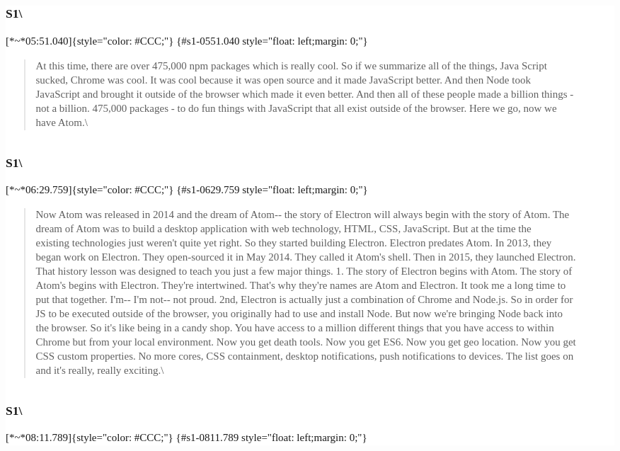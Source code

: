 </div>

<div
style="font-family:'calibri';margin: 35px 6.25% 0 0;font-size: 15px;line-height: 1.33;">

### S1\
[*\~*05:51.040]{style="color: #CCC;"} {#s1-0551.040 style="float: left;margin: 0;"}

> At this time, there are over 475,000 npm packages which is really
> cool. So if we summarize all of the things, Java Script sucked, Chrome
> was cool. It was cool because it was open source and it made
> JavaScript better. And then Node took JavaScript and brought it
> outside of the browser which made it even better. And then all of
> these people made a billion things - not a billion. 475,000 packages -
> to do fun things with JavaScript that all exist outside of the
> browser. Here we go, now we have Atom.\

</div>

<div
style="font-family:'calibri';margin: 35px 6.25% 0 0;font-size: 15px;line-height: 1.33;">

### S1\
[*\~*06:29.759]{style="color: #CCC;"} {#s1-0629.759 style="float: left;margin: 0;"}

> Now Atom was released in 2014 and the dream of Atom-- the story of
> Electron will always begin with the story of Atom. The dream of Atom
> was to build a desktop application with web technology, HTML, CSS,
> JavaScript. But at the time the existing technologies just weren't
> quite yet right. So they started building Electron. Electron predates
> Atom. In 2013, they began work on Electron. They open-sourced it in
> May 2014. They called it Atom's shell. Then in 2015, they launched
> Electron. That history lesson was designed to teach you just a few
> major things. 1. The story of Electron begins with Atom. The story of
> Atom's begins with Electron. They're intertwined. That's why they're
> names are Atom and Electron. It took me a long time to put that
> together. I'm-- I'm not-- not proud. 2nd, Electron is actually just a
> combination of Chrome and Node.js. So in order for JS to be executed
> outside of the browser, you originally had to use and install Node.
> But now we're bringing Node back into the browser. So it's like being
> in a candy shop. You have access to a million different things that
> you have access to within Chrome but from your local environment. Now
> you get death tools. Now you get ES6. Now you get geo location. Now
> you get CSS custom properties. No more cores, CSS containment, desktop
> notifications, push notifications to devices. The list goes on and
> it's really, really exciting.\

</div>

<div
style="font-family:'calibri';margin: 35px 6.25% 0 0;font-size: 15px;line-height: 1.33;">

### S1\
[*\~*08:11.789]{style="color: #CCC;"} {#s1-0811.789 style="float: left;margin: 0;"}
